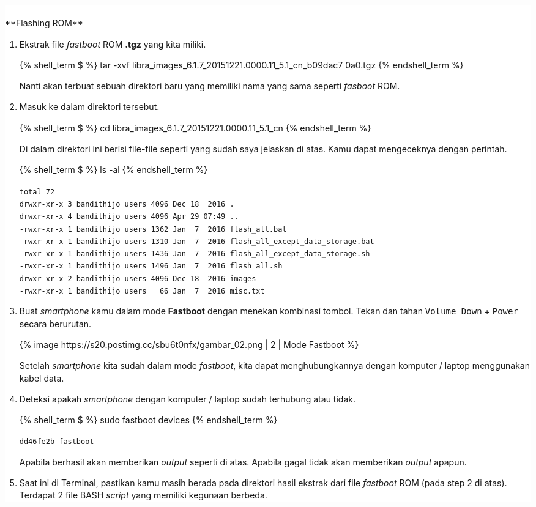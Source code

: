 <br>
**Flashing ROM**

1. Ekstrak file *fastboot* ROM **.tgz** yang kita miliki.

   {% shell_term $ %}
tar -xvf libra_images_6.1.7_20151221.0000.11_5.1_cn_b09dac7 0a0.tgz
{% endshell_term %}

   Nanti akan terbuat sebuah direktori baru yang memiliki nama yang sama seperti *fasboot* ROM.

2. Masuk ke dalam direktori tersebut.

   {% shell_term $ %}
cd libra_images_6.1.7_20151221.0000.11_5.1_cn
{% endshell_term %}

   Di dalam direktori ini berisi file-file seperti yang sudah saya jelaskan di atas.
   Kamu dapat mengeceknya dengan perintah.

   {% shell_term $ %}
ls -al
{% endshell_term %}

   ```
   total 72
   drwxr-xr-x 3 bandithijo users 4096 Dec 18  2016 .
   drwxr-xr-x 4 bandithijo users 4096 Apr 29 07:49 ..
   -rwxr-xr-x 1 bandithijo users 1362 Jan  7  2016 flash_all.bat
   -rwxr-xr-x 1 bandithijo users 1310 Jan  7  2016 flash_all_except_data_storage.bat
   -rwxr-xr-x 1 bandithijo users 1436 Jan  7  2016 flash_all_except_data_storage.sh
   -rwxr-xr-x 1 bandithijo users 1496 Jan  7  2016 flash_all.sh
   drwxr-xr-x 2 bandithijo users 4096 Dec 18  2016 images
   -rwxr-xr-x 1 bandithijo users   66 Jan  7  2016 misc.txt
   ```

3. Buat *smartphone* kamu dalam mode **Fastboot** dengan menekan kombinasi tombol. Tekan dan tahan <kbd>Volume Down</kbd> + <kbd>Power</kbd> secara berurutan.

   {% image https://s20.postimg.cc/sbu6t0nfx/gambar_02.png | 2 | Mode Fastboot %}

   Setelah *smartphone* kita sudah dalam mode *fastboot*, kita dapat menghubungkannya dengan komputer / laptop menggunakan kabel data.

4. Deteksi apakah *smartphone* dengan komputer / laptop sudah terhubung atau tidak.

   {% shell_term $ %}
sudo fastboot devices
{% endshell_term %}

   ```
   dd46fe2b	fastboot
   ```

   Apabila berhasil akan memberikan *output* seperti di atas. Apabila gagal tidak akan memberikan *output* apapun.

5. Saat ini di Terminal, pastikan kamu masih berada pada direktori hasil ekstrak dari file *fastboot* ROM (pada step 2 di atas).
   Terdapat 2 file BASH *script* yang memiliki kegunaan berbeda.
